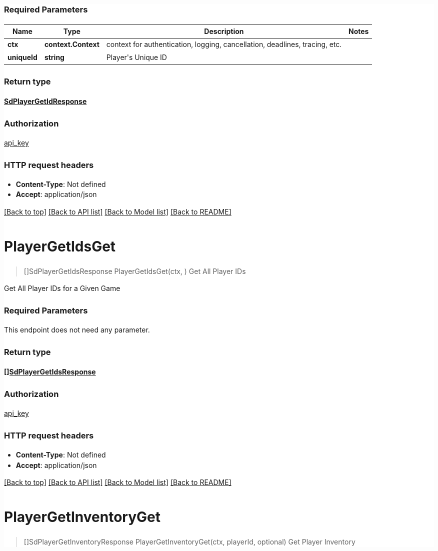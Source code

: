 ### Required Parameters

Name | Type | Description  | Notes
------------- | ------------- | ------------- | -------------
 **ctx** | **context.Context** | context for authentication, logging, cancellation, deadlines, tracing, etc.
  **uniqueId** | **string**| Player&#x27;s Unique ID | 

### Return type

[**SdPlayerGetIdResponse**](SDPlayerGetIdResponse.md)

### Authorization

[api_key](../README.md#api_key)

### HTTP request headers

 - **Content-Type**: Not defined
 - **Accept**: application/json

[[Back to top]](#) [[Back to API list]](../README.md#documentation-for-api-endpoints) [[Back to Model list]](../README.md#documentation-for-models) [[Back to README]](../README.md)

# **PlayerGetIdsGet**
> []SdPlayerGetIdsResponse PlayerGetIdsGet(ctx, )
Get All Player IDs

Get All Player IDs for a Given Game

### Required Parameters
This endpoint does not need any parameter.

### Return type

[**[]SdPlayerGetIdsResponse**](array.md)

### Authorization

[api_key](../README.md#api_key)

### HTTP request headers

 - **Content-Type**: Not defined
 - **Accept**: application/json

[[Back to top]](#) [[Back to API list]](../README.md#documentation-for-api-endpoints) [[Back to Model list]](../README.md#documentation-for-models) [[Back to README]](../README.md)

# **PlayerGetInventoryGet**
> []SdPlayerGetInventoryResponse PlayerGetInventoryGet(ctx, playerId, optional)
Get Player Inventory
